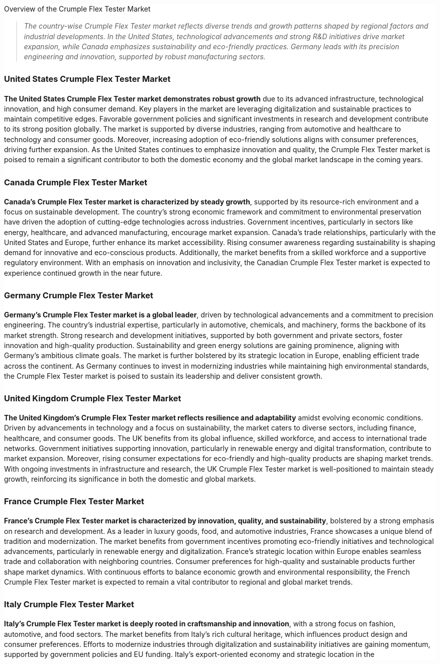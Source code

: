 Overview of the Crumple Flex Tester Market<br /></span></h1><blockquote><p><em><span class="">The country-wise Crumple Flex Tester market reflects diverse trends and growth patterns shaped by regional factors and industrial developments. In the United States, technological advancements and strong R&amp;D initiatives drive market expansion, while Canada emphasizes sustainability and eco-friendly practices. Germany leads with its precision engineering and innovation, supported by robust manufacturing sectors.</span></em></p></blockquote><h3><strong>United States Crumple Flex Tester Market</strong></h3><p><strong>The United States Crumple Flex Tester market demonstrates robust growth</strong> due to its advanced infrastructure, technological innovation, and high consumer demand. Key players in the market are leveraging digitalization and sustainable practices to maintain competitive edges. Favorable government policies and significant investments in research and development contribute to its strong position globally. The market is supported by diverse industries, ranging from automotive and healthcare to technology and consumer goods. Moreover, increasing adoption of eco-friendly solutions aligns with consumer preferences, driving further expansion. As the United States continues to emphasize innovation and quality, the Crumple Flex Tester market is poised to remain a significant contributor to both the domestic economy and the global market landscape in the coming years.</p><h3><strong>Canada Crumple Flex Tester Market</strong></h3><p><strong>Canada&rsquo;s Crumple Flex Tester market is characterized by steady growth</strong>, supported by its resource-rich environment and a focus on sustainable development. The country&rsquo;s strong economic framework and commitment to environmental preservation have driven the adoption of cutting-edge technologies across industries. Government incentives, particularly in sectors like energy, healthcare, and advanced manufacturing, encourage market expansion. Canada&rsquo;s trade relationships, particularly with the United States and Europe, further enhance its market accessibility. Rising consumer awareness regarding sustainability is shaping demand for innovative and eco-conscious products. Additionally, the market benefits from a skilled workforce and a supportive regulatory environment. With an emphasis on innovation and inclusivity, the Canadian Crumple Flex Tester market is expected to experience continued growth in the near future.</p><h3><strong>Germany Crumple Flex Tester Market</strong></h3><p><strong>Germany&rsquo;s Crumple Flex Tester market is a global leader</strong>, driven by technological advancements and a commitment to precision engineering. The country&rsquo;s industrial expertise, particularly in automotive, chemicals, and machinery, forms the backbone of its market strength. Strong research and development initiatives, supported by both government and private sectors, foster innovation and high-quality production. Sustainability and green energy solutions are gaining prominence, aligning with Germany&rsquo;s ambitious climate goals. The market is further bolstered by its strategic location in Europe, enabling efficient trade across the continent. As Germany continues to invest in modernizing industries while maintaining high environmental standards, the Crumple Flex Tester market is poised to sustain its leadership and deliver consistent growth.</p><h3><strong>United Kingdom Crumple Flex Tester Market</strong></h3><p><strong>The United Kingdom&rsquo;s Crumple Flex Tester market reflects resilience and adaptability</strong> amidst evolving economic conditions. Driven by advancements in technology and a focus on sustainability, the market caters to diverse sectors, including finance, healthcare, and consumer goods. The UK benefits from its global influence, skilled workforce, and access to international trade networks. Government initiatives supporting innovation, particularly in renewable energy and digital transformation, contribute to market expansion. Moreover, rising consumer expectations for eco-friendly and high-quality products are shaping market trends. With ongoing investments in infrastructure and research, the UK Crumple Flex Tester market is well-positioned to maintain steady growth, reinforcing its significance in both the domestic and global markets.</p><h3><strong>France Crumple Flex Tester Market</strong></h3><p><strong>France&rsquo;s Crumple Flex Tester market is characterized by innovation, quality, and sustainability</strong>, bolstered by a strong emphasis on research and development. As a leader in luxury goods, food, and automotive industries, France showcases a unique blend of tradition and modernization. The market benefits from government incentives promoting eco-friendly initiatives and technological advancements, particularly in renewable energy and digitalization. France&rsquo;s strategic location within Europe enables seamless trade and collaboration with neighboring countries. Consumer preferences for high-quality and sustainable products further shape market dynamics. With continuous efforts to balance economic growth and environmental responsibility, the French Crumple Flex Tester market is expected to remain a vital contributor to regional and global market trends.</p><h3><strong>Italy Crumple Flex Tester Market</strong></h3><p><strong>Italy&rsquo;s Crumple Flex Tester market is deeply rooted in craftsmanship and innovation</strong>, with a strong focus on fashion, automotive, and food sectors. The market benefits from Italy&rsquo;s rich cultural heritage, which influences product design and consumer preferences. Efforts to modernize industries through digitalization and sustainability initiatives are gaining momentum, supported by government policies and EU funding. Italy&rsquo;s export-oriented economy and strategic location in the